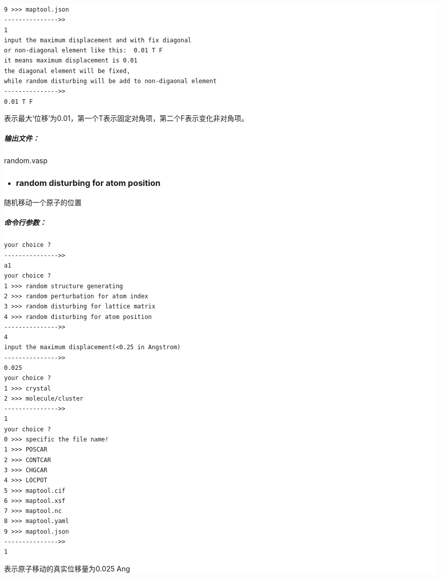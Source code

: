 ```
9 >>> maptool.json
--------------->>
1
input the maximum displacement and with fix diagonal 
or non-diagonal element like this:  0.01 T F
it means maximum displacement is 0.01 
the diagonal element will be fixed,
while random disturbing will be add to non-digaonal element
--------------->>
0.01 T F
```
表示最大‘位移’为0.01，第一个T表示固定对角项，第二个F表示变化非对角项。

##### 输出文件：

random.vasp
 
- ### random disturbing for atom position

随机移动一个原子的位置



##### 命令行参数：
```
your choice ?
--------------->>
a1
your choice ?
1 >>> random structure generating
2 >>> random perturbation for atom index
3 >>> random disturbing for lattice matrix
4 >>> random disturbing for atom position
--------------->>
4
input the maximum displacement(<0.25 in Angstrom)
--------------->>
0.025
your choice ?
1 >>> crystal
2 >>> molecule/cluster
--------------->>
1
your choice ?
0 >>> specific the file name!
1 >>> POSCAR
2 >>> CONTCAR
3 >>> CHGCAR
4 >>> LOCPOT
5 >>> maptool.cif
6 >>> maptool.xsf
7 >>> maptool.nc
8 >>> maptool.yaml
9 >>> maptool.json
--------------->>
1
```
表示原子移动的真实位移量为0.025 Ang
